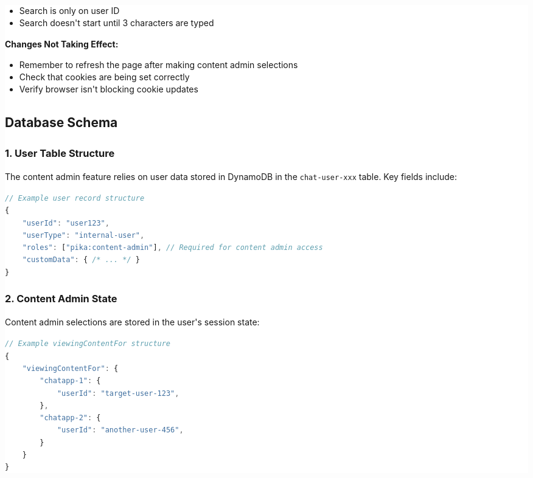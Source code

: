 - Search is only on user ID
- Search doesn't start until 3 characters are typed

**Changes Not Taking Effect:**

- Remember to refresh the page after making content admin selections
- Check that cookies are being set correctly
- Verify browser isn't blocking cookie updates

## Database Schema

### 1. User Table Structure

The content admin feature relies on user data stored in DynamoDB in the `chat-user-xxx` table. Key fields include:

```typescript
// Example user record structure
{
    "userId": "user123",
    "userType": "internal-user",
    "roles": ["pika:content-admin"], // Required for content admin access
    "customData": { /* ... */ }
}
```

### 2. Content Admin State

Content admin selections are stored in the user's session state:

```typescript
// Example viewingContentFor structure
{
    "viewingContentFor": {
        "chatapp-1": {
            "userId": "target-user-123",
        },
        "chatapp-2": {
            "userId": "another-user-456",
        }
    }
}
```
